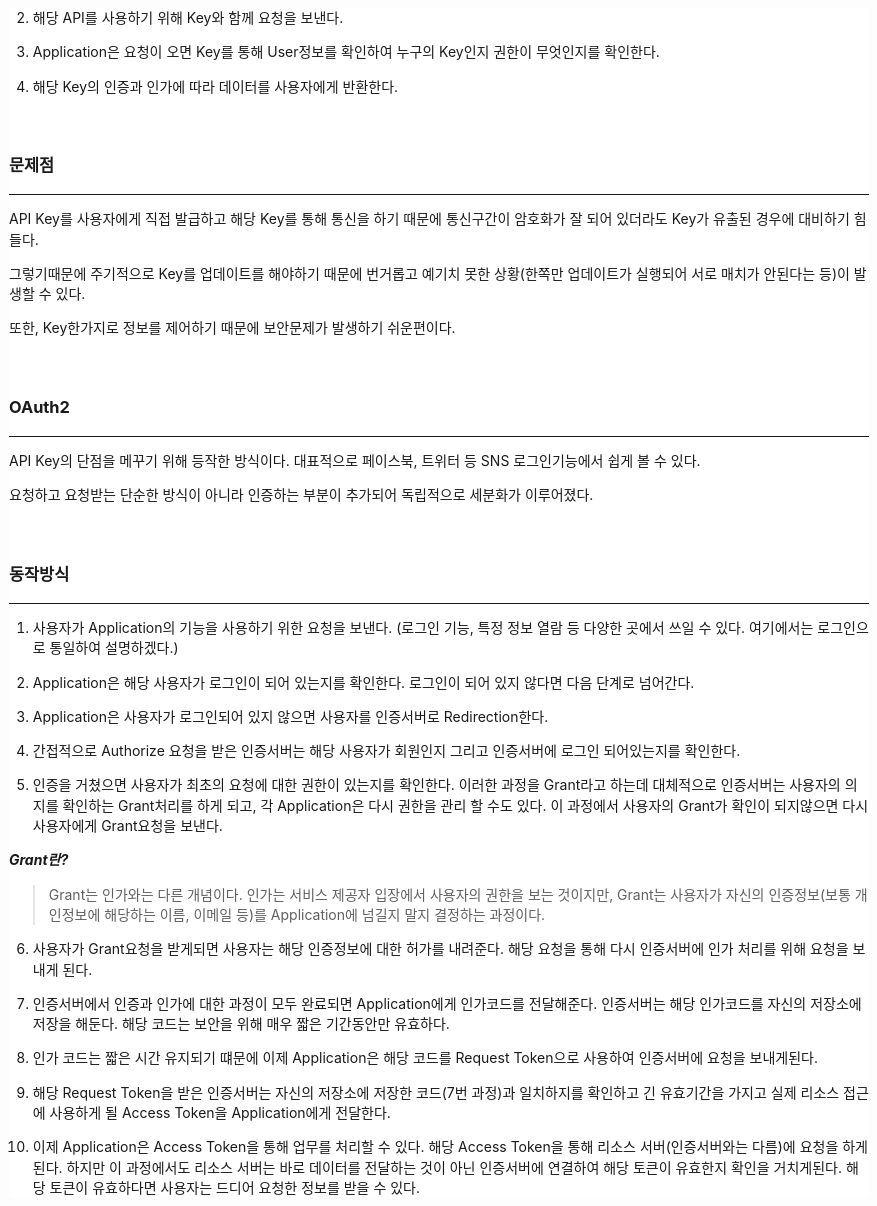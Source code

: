 2. 해당 API를 사용하기 위해 Key와 함께 요청을 보낸다.

3. Application은 요청이 오면 Key를 통해 User정보를 확인하여 누구의 Key인지 권한이 무엇인지를 확인한다.

4. 해당 Key의 인증과 인가에 따라 데이터를 사용자에게 반환한다.

<br>

### 문제점
---

API Key를 사용자에게 직접 발급하고 해당 Key를 통해 통신을 하기 때문에 통신구간이 암호화가 잘 되어 있더라도 Key가 유출된 경우에 대비하기 힘들다.

그렇기때문에 주기적으로 Key를 업데이트를 해야하기 때문에 번거롭고 예기치 못한 상황(한쪽만 업데이트가 실행되어 서로 매치가 안된다는 등)이 발생할 수 있다.

또한, Key한가지로 정보를 제어하기 때문에 보안문제가 발생하기 쉬운편이다.

<br>

### OAuth2
---

API Key의 단점을 메꾸기 위해 등작한 방식이다. 대표적으로 페이스북, 트위터 등 SNS 로그인기능에서 쉽게 볼 수 있다.

요청하고 요청받는 단순한 방식이 아니라 인증하는 부분이 추가되어 독립적으로 세분화가 이루어졌다.

<br>

### 동작방식
---

1. 사용자가 Application의 기능을 사용하기 위한 요청을 보낸다. (로그인 기능, 특정 정보 열람 등 다양한 곳에서 쓰일 수 있다. 여기에서는 로그인으로 통일하여 설명하겠다.)

2. Application은 해당 사용자가 로그인이 되어 있는지를 확인한다. 로그인이 되어 있지 않다면 다음 단계로 넘어간다.

3. Application은 사용자가 로그인되어 있지 않으면 사용자를 인증서버로 Redirection한다.

4. 간접적으로 Authorize 요청을 받은 인증서버는 해당 사용자가 회원인지 그리고 인증서버에 로그인 되어있는지를 확인한다.

5. 인증을 거쳤으면 사용자가 최초의 요청에 대한 권한이 있는지를 확인한다. 이러한 과정을 Grant라고 하는데 대체적으로 인증서버는 사용자의 의지를 확인하는 Grant처리를 하게 되고, 각 Application은 다시 권한을 관리 할 수도 있다. 이 과정에서 사용자의 Grant가 확인이 되지않으면 다시 사용자에게 Grant요청을 보낸다.

***Grant란?***
> Grant는 인가와는 다른 개념이다. 인가는 서비스 제공자 입장에서 사용자의 권한을 보는 것이지만, Grant는 사용자가 자신의 인증정보(보통 개인정보에 해당하는 이름, 이메일 등)를 Application에 넘길지 말지 결정하는 과정이다.

6. 사용자가 Grant요청을 받게되면 사용자는 해당 인증정보에 대한 허가를 내려준다. 해당 요청을 통해 다시 인증서버에 인가 처리를 위해 요청을 보내게 된다.

7. 인증서버에서 인증과 인가에 대한 과정이 모두 완료되면 Application에게 인가코드를 전달해준다. 인증서버는 해당 인가코드를 자신의 저장소에 저장을 해둔다. 해당 코드는 보안을 위해 매우 짧은 기간동안만 유효하다.

8. 인가 코드는 짧은 시간 유지되기 떄문에 이제 Application은 해당 코드를 Request Token으로 사용하여 인증서버에 요청을 보내게된다.

9. 해당 Request Token을 받은 인증서버는 자신의 저장소에 저장한 코드(7번 과정)과 일치하지를 확인하고 긴 유효기간을 가지고 실제 리소스 접근에 사용하게 될 Access Token을 Application에게 전달한다.

10. 이제 Application은 Access Token을 통해 업무를 처리할 수 있다. 해당 Access Token을 통해 리소스 서버(인증서버와는 다름)에 요청을 하게된다. 하지만 이 과정에서도 리소스 서버는 바로 데이터를 전달하는 것이 아닌 인증서버에 연결하여 해당 토큰이 유효한지 확인을 거치게된다. 해당 토큰이 유효하다면 사용자는 드디어 요청한 정보를 받을 수 있다.
